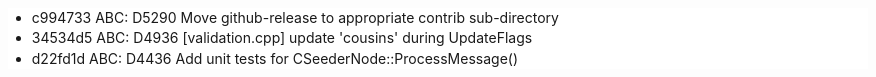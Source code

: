 - c994733 ABC: D5290 Move github-release to appropriate contrib sub-directory
- 34534d5 ABC: D4936 [validation.cpp] update 'cousins' during UpdateFlags
- d22fd1d ABC: D4436 Add unit tests for CSeederNode::ProcessMessage()
